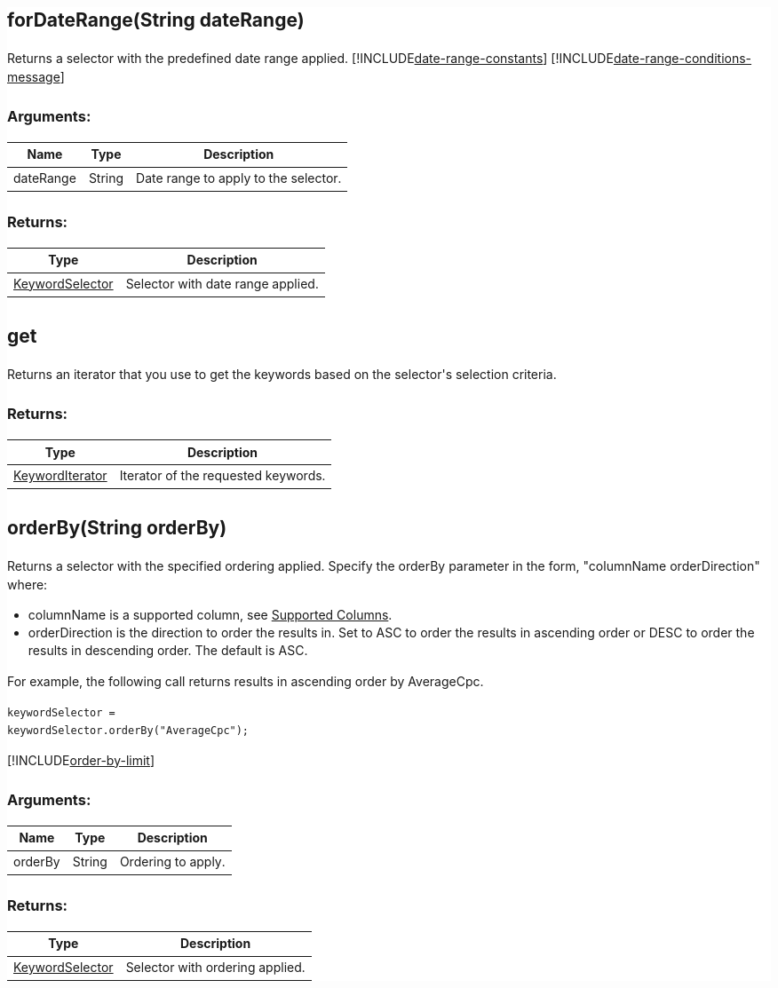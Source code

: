 ## <a name="fordaterange~string-daterange~"></a>forDateRange(String dateRange)
Returns a selector with the predefined date range applied. [!INCLUDE[date-range-constants](../includes/date-range-constants.md)] [!INCLUDE[date-range-conditions-message](../includes/date-range-conditions-message.md)]

### Arguments:
|Name|Type|Description|
|-|-|-
dateRange|String|Date range to apply to the selector.
### Returns:
|Type|Description|
|-|-
[KeywordSelector](./KeywordSelector)|Selector with date range applied.

## <a name="get"></a>get
Returns an iterator that you use to get the keywords based on the selector's selection criteria.

### Returns:
|Type|Description|
|-|-
[KeywordIterator](./KeywordIterator)|Iterator of the requested keywords.

## <a name="orderby~string-orderby~"></a>orderBy(String orderBy)
Returns a selector with the specified ordering applied. Specify the orderBy parameter in the form, "columnName orderDirection" where:

- columnName is a supported column, see [Supported Columns](#supported-keyword-columns).
- orderDirection is the direction to order the results in. Set to ASC to order the results in ascending order or DESC to order the results in descending order. The default is ASC.

For example, the following call returns results in ascending order by AverageCpc.

<code>keywordSelector = keywordSelector.orderBy("AverageCpc");</code>

[!INCLUDE[order-by-limit](../includes/order-by-limit.md)]

### Arguments:
|Name|Type|Description|
|-|-|-
orderBy|String|Ordering to apply.
### Returns:
|Type|Description|
|-|-
[KeywordSelector](./KeywordSelector)|Selector with ordering applied.

